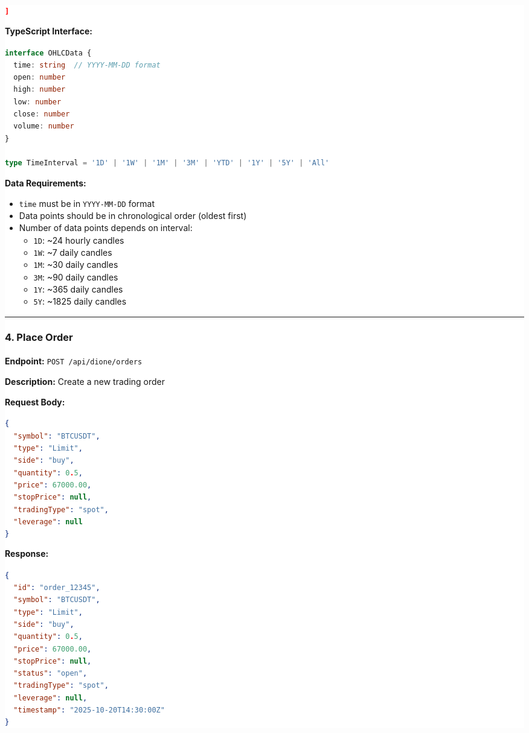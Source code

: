 ```json
]
```

**TypeScript Interface:**
```typescript
interface OHLCData {
  time: string  // YYYY-MM-DD format
  open: number
  high: number
  low: number
  close: number
  volume: number
}

type TimeInterval = '1D' | '1W' | '1M' | '3M' | 'YTD' | '1Y' | '5Y' | 'All'
```

**Data Requirements:**
- `time` must be in `YYYY-MM-DD` format
- Data points should be in chronological order (oldest first)
- Number of data points depends on interval:
  - `1D`: ~24 hourly candles
  - `1W`: ~7 daily candles
  - `1M`: ~30 daily candles
  - `3M`: ~90 daily candles
  - `1Y`: ~365 daily candles
  - `5Y`: ~1825 daily candles

---

### 4. Place Order
**Endpoint:** `POST /api/dione/orders`

**Description:** Create a new trading order

**Request Body:**
```json
{
  "symbol": "BTCUSDT",
  "type": "Limit",
  "side": "buy",
  "quantity": 0.5,
  "price": 67000.00,
  "stopPrice": null,
  "tradingType": "spot",
  "leverage": null
}
```

**Response:**
```json
{
  "id": "order_12345",
  "symbol": "BTCUSDT",
  "type": "Limit",
  "side": "buy",
  "quantity": 0.5,
  "price": 67000.00,
  "stopPrice": null,
  "status": "open",
  "tradingType": "spot",
  "leverage": null,
  "timestamp": "2025-10-20T14:30:00Z"
}
```

